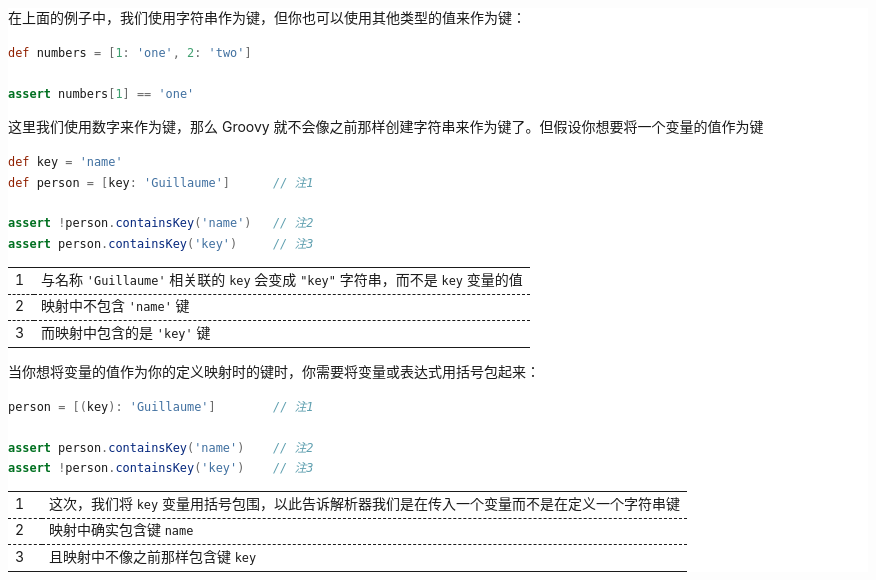在上面的例子中，我们使用字符串作为键，但你也可以使用其他类型的值来作为键：

```groovy
def numbers = [1: 'one', 2: 'two']

assert numbers[1] == 'one'
```


这里我们使用数字来作为键，那么 Groovy 就不会像之前那样创建字符串来作为键了。但假设你想要将一个变量的值作为键

```groovy
def key = 'name'
def person = [key: 'Guillaume']      // 注1

assert !person.containsKey('name')   // 注2
assert person.containsKey('key')     // 注3
```

<table style="width: 100%">
	<colgroup>
		<col style="width: 5%">
		<col style="width: 95%">
	</colgroup>
	<tr style="border-bottom: 1px dashed">
		<td>1</td>
		<td>与名称 <code>'Guillaume'</code> 相关联的 <code>key</code> 会变成 <code>"key"</code> 字符串，而不是 <code>key</code> 变量的值</td>
	</tr>
	<tr style="border-bottom: 1px dashed">
		<td>2</td>
		<td>映射中不包含 <code>'name'</code> 键</td>
	</tr>
	<tr>
		<td>3</td>
		<td>而映射中包含的是 <code>'key'</code> 键</td>
	</tr>
</table>


当你想将变量的值作为你的定义映射时的键时，你需要将变量或表达式用括号包起来：

```groovy
person = [(key): 'Guillaume']        // 注1

assert person.containsKey('name')    // 注2
assert !person.containsKey('key')    // 注3
```

<table style="width: 100%">
	<colgroup>
		<col style="width: 5%">
		<col style="width: 95%">
	</colgroup>
	<tr style="border-bottom: 1px dashed">
		<td>1</td>
		<td>这次，我们将 <code>key</code> 变量用括号包围，以此告诉解析器我们是在传入一个变量而不是在定义一个字符串键</td>
	</tr>
	<tr style="border-bottom: 1px dashed">
		<td>2</td>
		<td>映射中确实包含键 <code>name</code></td>
	</tr>
	<tr>
		<td>3</td>
		<td>且映射中不像之前那样包含键 <code>key</code></td>
	</tr>
</table>
